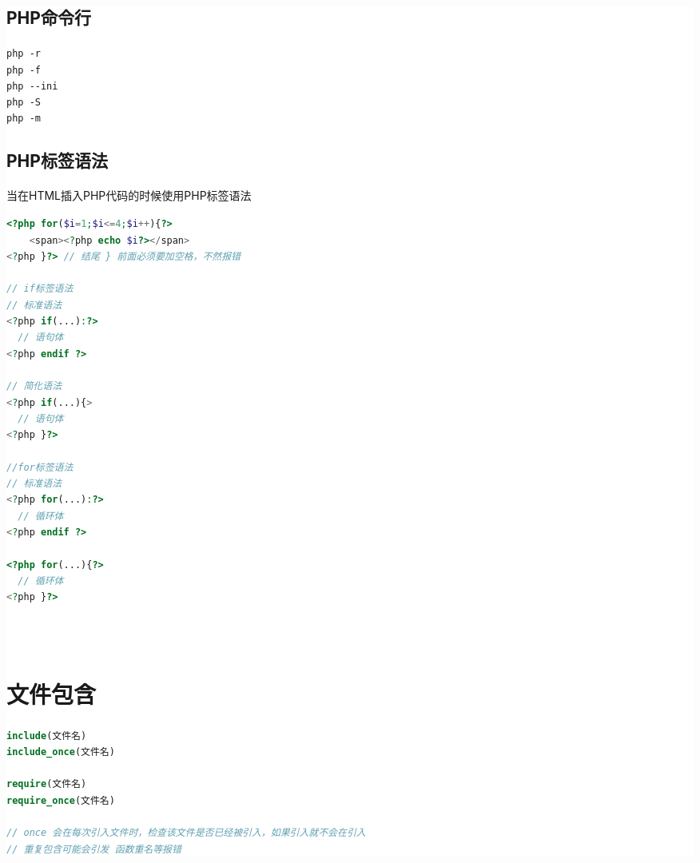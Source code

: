## PHP命令行
```
php -r
php -f
php --ini
php -S
php -m
```

## PHP标签语法
当在HTML插入PHP代码的时候使用PHP标签语法
```php
<?php for($i=1;$i<=4;$i++){?>
    <span><?php echo $i?></span>
<?php }?> // 结尾 } 前面必须要加空格，不然报错

// if标签语法
// 标准语法
<?php if(...):?>
  // 语句体
<?php endif ?>

// 简化语法
<?php if(...){>
  // 语句体
<?php }?>

//for标签语法
// 标准语法
<?php for(...):?>
  // 循环体
<?php endif ?>

<?php for(...){?>
  // 循环体
<?php }?>

```

<br/><br/>
# 文件包含
```php
include(文件名)
include_once(文件名)

require(文件名)
require_once(文件名)

// once 会在每次引入文件时，检查该文件是否已经被引入，如果引入就不会在引入
// 重复包含可能会引发 函数重名等报错
```
